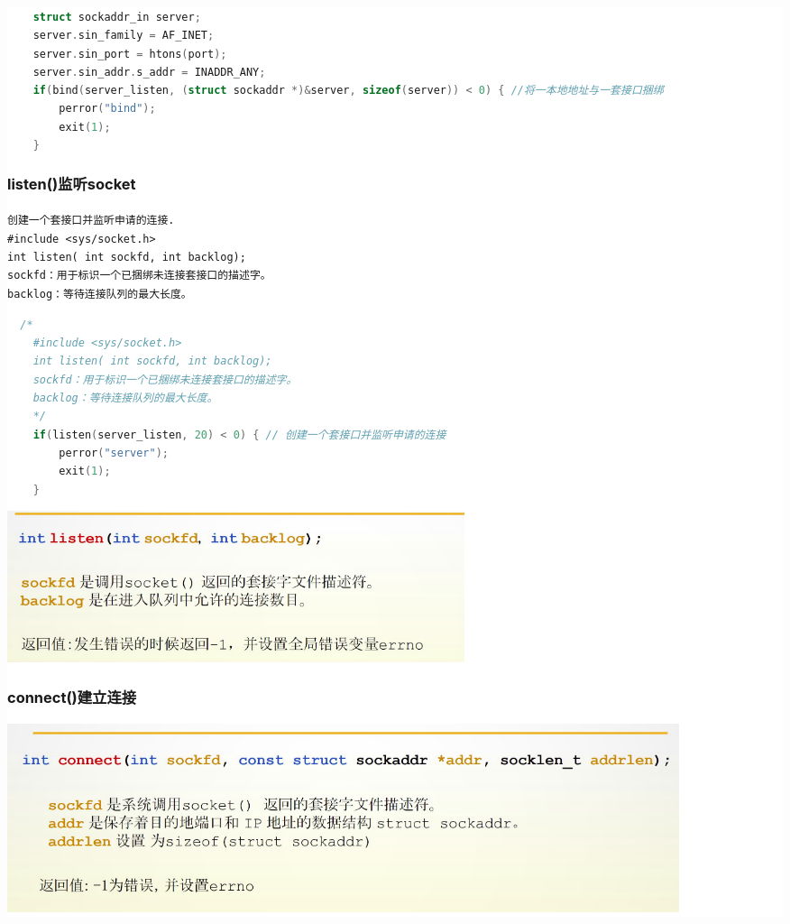 ```c
    struct sockaddr_in server;
    server.sin_family = AF_INET;
    server.sin_port = htons(port);
    server.sin_addr.s_addr = INADDR_ANY;
    if(bind(server_listen, (struct sockaddr *)&server, sizeof(server)) < 0) { //将一本地地址与一套接口捆绑
        perror("bind");
        exit(1);
    }
```

### listen()监听socket

```
创建一个套接口并监听申请的连接.
#include <sys/socket.h>
int listen( int sockfd, int backlog);
sockfd：用于标识一个已捆绑未连接套接口的描述字。
backlog：等待连接队列的最大长度。
```

```c
  /*
    #include <sys/socket.h>
    int listen( int sockfd, int backlog);
    sockfd：用于标识一个已捆绑未连接套接口的描述字。
    backlog：等待连接队列的最大长度。
    */
    if(listen(server_listen, 20) < 0) { // 创建一个套接口并监听申请的连接
        perror("server");
        exit(1);
    }
```

![](SOCKET%E7%BC%96%E7%A8%8B%E5%9F%BA%E7%A1%80.assets/2020-03-22%2023-07-04%E5%B1%8F%E5%B9%95%E6%88%AA%E5%9B%BE.png)



### connect()建立连接

![](SOCKET%E7%BC%96%E7%A8%8B%E5%9F%BA%E7%A1%80.assets/2020-03-22%2023-53-13%E5%B1%8F%E5%B9%95%E6%88%AA%E5%9B%BE.png)
